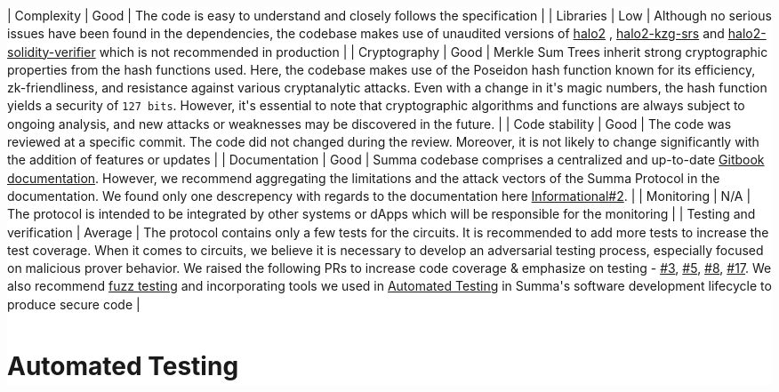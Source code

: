 | Complexity               | Good    | The code is easy to understand and closely follows the specification                                                                                                                                                                                                                                                                                                                                                                                                                                                                                                                                                                                                                                                                                                                                                                   |
| Libraries                | Low     | Although no serious issues have been found in the dependencies, the codebase makes use of unaudited versions of [halo2](https://github.com/summa-dev/halo2) , [halo2-kzg-srs](https://github.com/han0110/halo2-kzg-srs) and [halo2-solidity-verifier](https://github.com/summa-dev/halo2-solidity-verifier) which is not recommended in production                                                                                                                                                                                                                                                                                                                                                                                                                                                                                     |
| Cryptography             | Good    | Merkle Sum Trees inherit strong cryptographic properties from the hash functions used. Here, the codebase makes use of the Poseidon hash function known for its efficiency, zk-friendliness, and resistance against various cryptanalytic attacks. Even with a change in it's magic numbers, the hash function yields a security of `127 bits`. However, it's essential to note that cryptographic algorithms and functions are always subject to ongoing analysis, and new attacks or weaknesses may be discovered in the future.                                                                                                                                                                                                                                                                                                     |
| Code stability           | Good    | The code was reviewed at a specific commit. The code did not changed during the review. Moreover, it is not likely to change significantly with the addition of features or updates                                                                                                                                                                                                                                                                                                                                                                                                                                                                                                                                                                                                                                                    |
| Documentation            | Good    | Summa codebase comprises a centralized and up-to-date [Gitbook documentation](https://summa.gitbook.io/summa/v/1). However, we recommend aggregating the limitations and the attack vectors of the Summa Protocol in the documentation. We found only one descrepency with regards to the documentation here [Informational#2](#2-informational-inclusionverifieryulnot-generated).                                                                                                                                                                                                                                                                                                                                                                                                                                                    |
| Monitoring               | N/A     | The protocol is intended to be integrated by other systems or dApps which will be responsible for the monitoring                                                                                                                                                                                                                                                                                                                                                                                                                                                                                                                                                                                                                                                                                                                       |
| Testing and verification | Average | The protocol contains only a few tests for the circuits. It is recommended to add more tests to increase the test coverage. When it comes to circuits, we believe it is necessary to develop an adversarial testing process, especially focused on malicious prover behavior. We raised the following PRs to increase code coverage & emphasize on testing - [#3](https://github.com/zBlock-2/summa-solvency-diffie/pull/3), [#5](https://github.com/zBlock-2/summa-solvency-schneier/pull/5), [#8](https://github.com/zBlock-2/summa-solvency-schneier/pull/8/files), [#17](https://github.com/zBlock-2/summa-solvency-schneier/pull/17). We also recommend [fuzz testing](#fuzz-testing) and incorporating tools we used in [Automated Testing](#automated-testing) in Summa's software development lifecycle to produce secure code |

# Automated Testing

